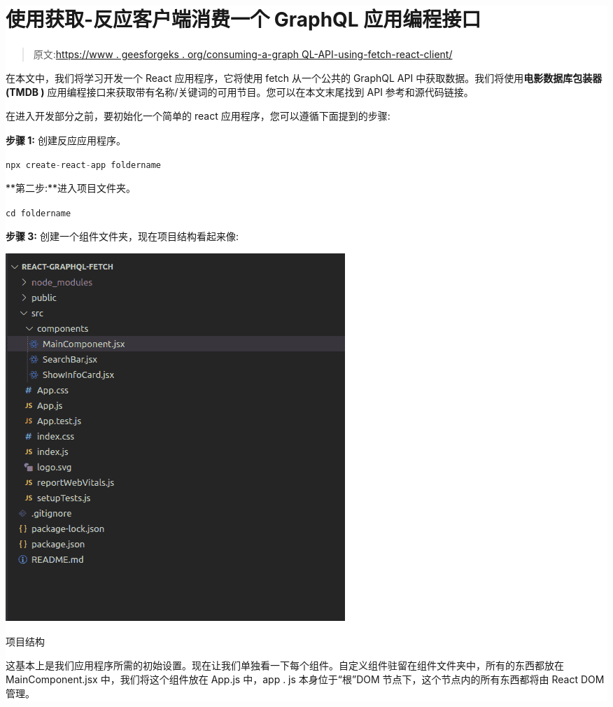 # 使用获取-反应客户端消费一个 GraphQL 应用编程接口

> 原文:[https://www . geesforgeks . org/consuming-a-graph QL-API-using-fetch-react-client/](https://www.geeksforgeeks.org/consuming-a-graphql-api-using-fetch-react-client/)

在本文中，我们将学习开发一个 React 应用程序，它将使用 fetch 从一个公共的 GraphQL API 中获取数据。我们将使用**电影数据库包装器(TMDB )** 应用编程接口来获取带有名称/关键词的可用节目。您可以在本文末尾找到 API 参考和源代码链接。

在进入开发部分之前，要初始化一个简单的 react 应用程序，您可以遵循下面提到的步骤:

**步骤 1:** 创建反应应用程序。

```jsx
npx create-react-app foldername
```

**第二步:**进入项目文件夹。

```jsx
cd foldername
```

**步骤 3:** 创建一个组件文件夹，现在项目结构看起来像:

![](img/0bb2ca3ad8a23d94f0f1cbd440bee7ca.png)

项目结构

这基本上是我们应用程序所需的初始设置。现在让我们单独看一下每个组件。自定义组件驻留在组件文件夹中，所有的东西都放在 MainComponent.jsx 中，我们将这个组件放在 App.js 中，app . js 本身位于“根”DOM 节点下，这个节点内的所有东西都将由 React DOM 管理。
